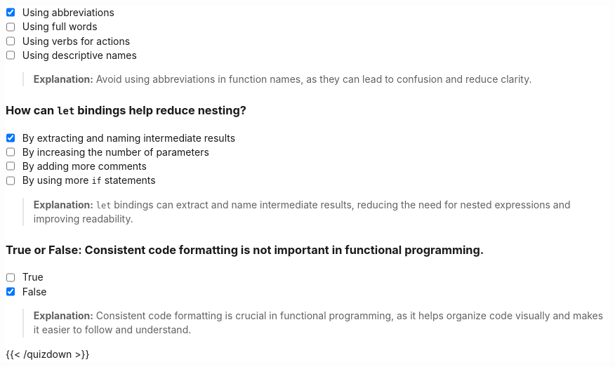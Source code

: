 - [x] Using abbreviations
- [ ] Using full words
- [ ] Using verbs for actions
- [ ] Using descriptive names

> **Explanation:** Avoid using abbreviations in function names, as they can lead to confusion and reduce clarity.

### How can `let` bindings help reduce nesting?

- [x] By extracting and naming intermediate results
- [ ] By increasing the number of parameters
- [ ] By adding more comments
- [ ] By using more `if` statements

> **Explanation:** `let` bindings can extract and name intermediate results, reducing the need for nested expressions and improving readability.

### True or False: Consistent code formatting is not important in functional programming.

- [ ] True
- [x] False

> **Explanation:** Consistent code formatting is crucial in functional programming, as it helps organize code visually and makes it easier to follow and understand.

{{< /quizdown >}}
